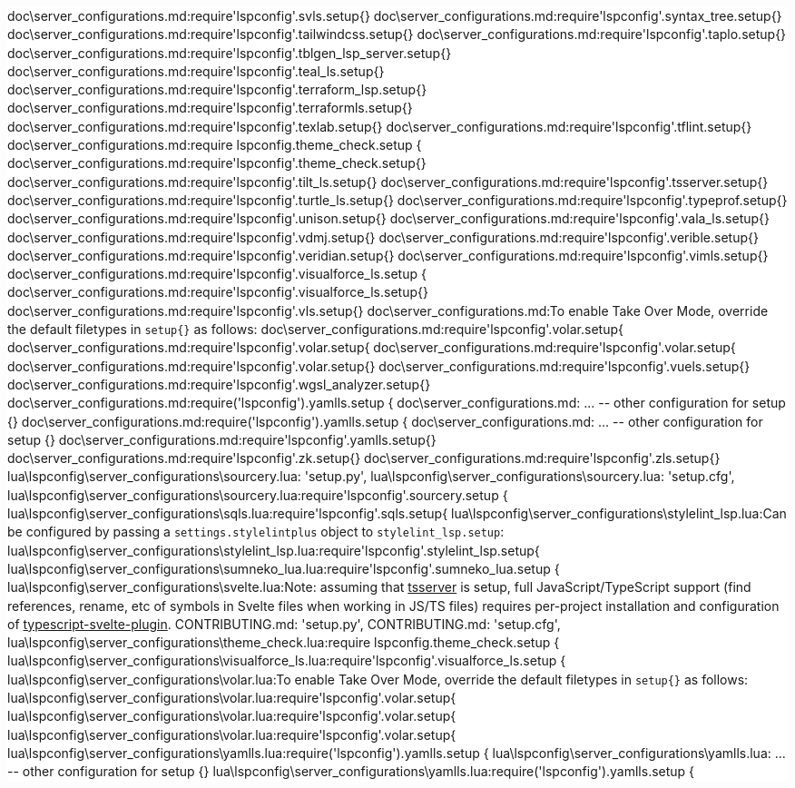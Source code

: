 doc\server_configurations.md:require'lspconfig'.svls.setup{}
doc\server_configurations.md:require'lspconfig'.syntax_tree.setup{}
doc\server_configurations.md:require'lspconfig'.tailwindcss.setup{}
doc\server_configurations.md:require'lspconfig'.taplo.setup{}
doc\server_configurations.md:require'lspconfig'.tblgen_lsp_server.setup{}
doc\server_configurations.md:require'lspconfig'.teal_ls.setup{}
doc\server_configurations.md:require'lspconfig'.terraform_lsp.setup{}
doc\server_configurations.md:require'lspconfig'.terraformls.setup{}
doc\server_configurations.md:require'lspconfig'.texlab.setup{}
doc\server_configurations.md:require'lspconfig'.tflint.setup{}
doc\server_configurations.md:require lspconfig.theme_check.setup {
doc\server_configurations.md:require'lspconfig'.theme_check.setup{}
doc\server_configurations.md:require'lspconfig'.tilt_ls.setup{}
doc\server_configurations.md:require'lspconfig'.tsserver.setup{}
doc\server_configurations.md:require'lspconfig'.turtle_ls.setup{}
doc\server_configurations.md:require'lspconfig'.typeprof.setup{}
doc\server_configurations.md:require'lspconfig'.unison.setup{}
doc\server_configurations.md:require'lspconfig'.vala_ls.setup{}
doc\server_configurations.md:require'lspconfig'.vdmj.setup{}
doc\server_configurations.md:require'lspconfig'.verible.setup{}
doc\server_configurations.md:require'lspconfig'.veridian.setup{}
doc\server_configurations.md:require'lspconfig'.vimls.setup{}
doc\server_configurations.md:require'lspconfig'.visualforce_ls.setup {
doc\server_configurations.md:require'lspconfig'.visualforce_ls.setup{}
doc\server_configurations.md:require'lspconfig'.vls.setup{}
doc\server_configurations.md:To enable Take Over Mode, override the default filetypes in `setup{}` as follows:
doc\server_configurations.md:require'lspconfig'.volar.setup{
doc\server_configurations.md:require'lspconfig'.volar.setup{
doc\server_configurations.md:require'lspconfig'.volar.setup{
doc\server_configurations.md:require'lspconfig'.volar.setup{}
doc\server_configurations.md:require'lspconfig'.vuels.setup{}
doc\server_configurations.md:require'lspconfig'.wgsl_analyzer.setup{}
doc\server_configurations.md:require('lspconfig').yamlls.setup {
doc\server_configurations.md:  ... -- other configuration for setup {}
doc\server_configurations.md:require('lspconfig').yamlls.setup {
doc\server_configurations.md:  ... -- other configuration for setup {}
doc\server_configurations.md:require'lspconfig'.yamlls.setup{}
doc\server_configurations.md:require'lspconfig'.zk.setup{}
doc\server_configurations.md:require'lspconfig'.zls.setup{}
lua\lspconfig\server_configurations\sourcery.lua:  'setup.py',
lua\lspconfig\server_configurations\sourcery.lua:  'setup.cfg',
lua\lspconfig\server_configurations\sourcery.lua:require'lspconfig'.sourcery.setup {
lua\lspconfig\server_configurations\sqls.lua:require'lspconfig'.sqls.setup{
lua\lspconfig\server_configurations\stylelint_lsp.lua:Can be configured by passing a `settings.stylelintplus` object to `stylelint_lsp.setup`:
lua\lspconfig\server_configurations\stylelint_lsp.lua:require'lspconfig'.stylelint_lsp.setup{
lua\lspconfig\server_configurations\sumneko_lua.lua:require'lspconfig'.sumneko_lua.setup {
lua\lspconfig\server_configurations\svelte.lua:Note: assuming that [tsserver](#tsserver) is setup, full JavaScript/TypeScript support (find references, rename, etc of symbols in Svelte files when working in JS/TS files) requires per-project installation and configuration of [typescript-svelte-plugin](https://github.com/sveltejs/language-tools/tree/master/packages/typescript-plugin#usage).
CONTRIBUTING.md:  'setup.py',
CONTRIBUTING.md:  'setup.cfg',
lua\lspconfig\server_configurations\theme_check.lua:require lspconfig.theme_check.setup {
lua\lspconfig\server_configurations\visualforce_ls.lua:require'lspconfig'.visualforce_ls.setup {
lua\lspconfig\server_configurations\volar.lua:To enable Take Over Mode, override the default filetypes in `setup{}` as follows:
lua\lspconfig\server_configurations\volar.lua:require'lspconfig'.volar.setup{
lua\lspconfig\server_configurations\volar.lua:require'lspconfig'.volar.setup{
lua\lspconfig\server_configurations\volar.lua:require'lspconfig'.volar.setup{
lua\lspconfig\server_configurations\yamlls.lua:require('lspconfig').yamlls.setup {
lua\lspconfig\server_configurations\yamlls.lua:  ... -- other configuration for setup {}
lua\lspconfig\server_configurations\yamlls.lua:require('lspconfig').yamlls.setup {